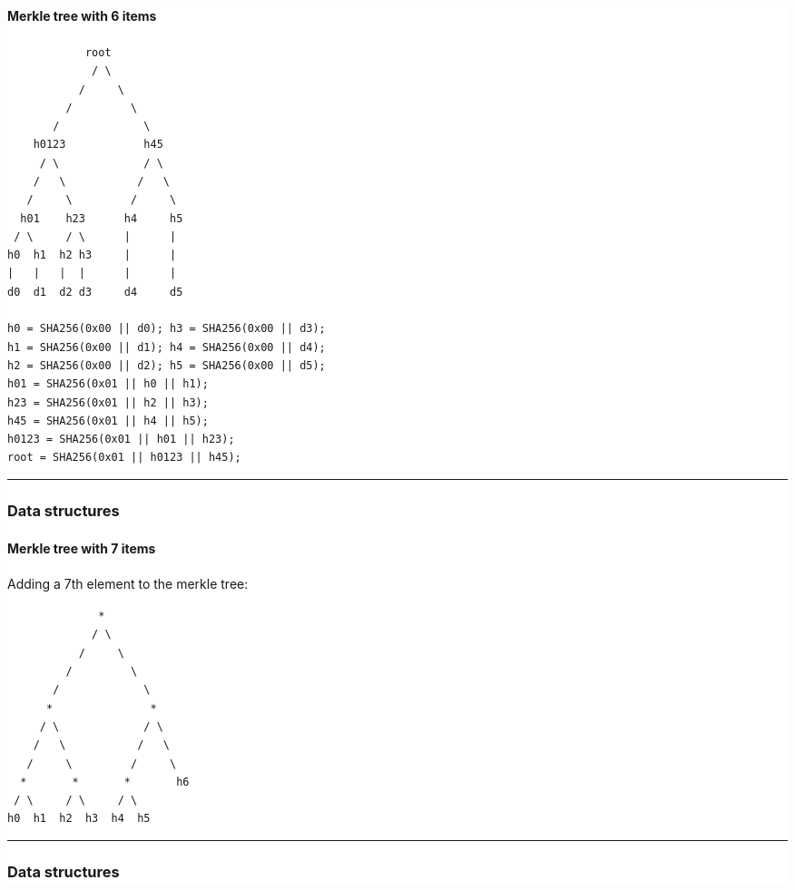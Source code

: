 #### Merkle tree with 6 items

```text
            root
             / \
           /     \
         /         \
       /             \
    h0123            h45
     / \             / \
    /   \           /   \
   /     \         /     \
  h01    h23      h4     h5
 / \     / \      |      |
h0  h1  h2 h3     |      |
|   |   |  |      |      |
d0  d1  d2 d3     d4     d5

h0 = SHA256(0x00 || d0); h3 = SHA256(0x00 || d3);
h1 = SHA256(0x00 || d1); h4 = SHA256(0x00 || d4);
h2 = SHA256(0x00 || d2); h5 = SHA256(0x00 || d5);
h01 = SHA256(0x01 || h0 || h1);
h23 = SHA256(0x01 || h2 || h3);
h45 = SHA256(0x01 || h4 || h5);
h0123 = SHA256(0x01 || h01 || h23);
root = SHA256(0x01 || h0123 || h45);
```

---

### Data structures

#### Merkle tree with 7 items

Adding a 7th element to the merkle tree:

```text
              *
             / \
           /     \
         /         \
       /             \
      *               *
     / \             / \
    /   \           /   \
   /     \         /     \
  *       *       *       h6
 / \     / \     / \
h0  h1  h2  h3  h4  h5
```

---

### Data structures
